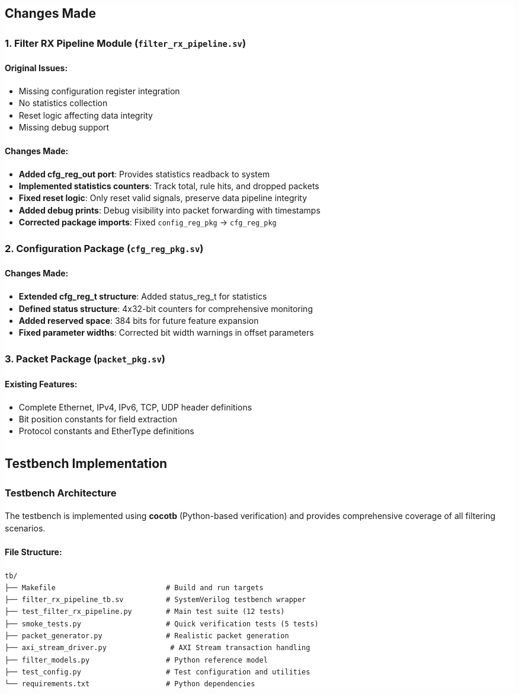 ## Changes Made

### 1. Filter RX Pipeline Module (`filter_rx_pipeline.sv`)

#### Original Issues:
- Missing configuration register integration
- No statistics collection
- Reset logic affecting data integrity
- Missing debug support

#### Changes Made:
- **Added cfg_reg_out port**: Provides statistics readback to system
- **Implemented statistics counters**: Track total, rule hits, and dropped packets  
- **Fixed reset logic**: Only reset valid signals, preserve data pipeline integrity
- **Added debug prints**: Debug visibility into packet forwarding with timestamps
- **Corrected package imports**: Fixed `config_reg_pkg` → `cfg_reg_pkg`

### 2. Configuration Package (`cfg_reg_pkg.sv`)

#### Changes Made:
- **Extended cfg_reg_t structure**: Added status_reg_t for statistics
- **Defined status structure**: 4x32-bit counters for comprehensive monitoring
- **Added reserved space**: 384 bits for future feature expansion
- **Fixed parameter widths**: Corrected bit width warnings in offset parameters

### 3. Packet Package (`packet_pkg.sv`)

#### Existing Features:
- Complete Ethernet, IPv4, IPv6, TCP, UDP header definitions
- Bit position constants for field extraction
- Protocol constants and EtherType definitions

## Testbench Implementation

### Testbench Architecture

The testbench is implemented using **cocotb** (Python-based verification) and provides comprehensive coverage of all filtering scenarios.

#### File Structure:
```
tb/
├── Makefile                          # Build and run targets
├── filter_rx_pipeline_tb.sv          # SystemVerilog testbench wrapper
├── test_filter_rx_pipeline.py        # Main test suite (12 tests)
├── smoke_tests.py                    # Quick verification tests (5 tests)
├── packet_generator.py               # Realistic packet generation
├── axi_stream_driver.py               # AXI Stream transaction handling
├── filter_models.py                  # Python reference model
├── test_config.py                    # Test configuration and utilities
└── requirements.txt                  # Python dependencies
```
